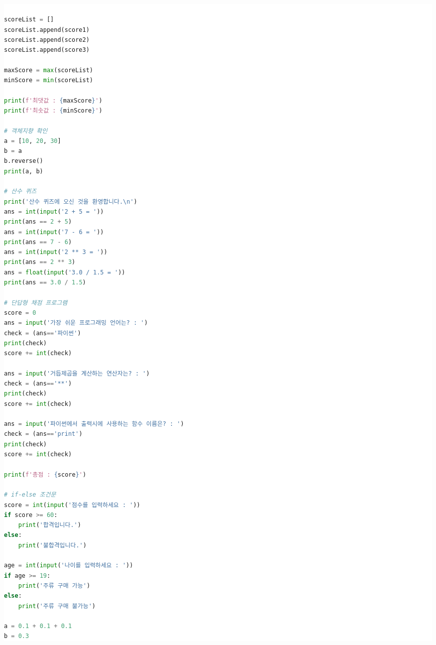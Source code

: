 ```python

scoreList = []
scoreList.append(score1)
scoreList.append(score2)
scoreList.append(score3)

maxScore = max(scoreList)
minScore = min(scoreList)

print(f'최댓값 : {maxScore}')
print(f'최솟값 : {minScore}')

# 객체지향 확인
a = [10, 20, 30]
b = a
b.reverse()
print(a, b)

# 산수 퀴즈
print('산수 퀴즈에 오신 것을 환영합니다.\n')
ans = int(input('2 + 5 = '))
print(ans == 2 + 5)
ans = int(input('7 - 6 = '))
print(ans == 7 - 6)
ans = int(input('2 ** 3 = '))
print(ans == 2 ** 3)
ans = float(input('3.0 / 1.5 = '))
print(ans == 3.0 / 1.5)

# 단답형 채점 프로그램
score = 0
ans = input('가장 쉬운 프로그래밍 언어는? : ')
check = (ans=='파이썬')
print(check)
score += int(check)

ans = input('거듭제곱을 계산하는 연산자는? : ')
check = (ans=='**')
print(check)
score += int(check)

ans = input('파이썬에서 출력시에 사용하는 함수 이름은? : ')
check = (ans=='print')
print(check)
score += int(check)

print(f'총점 : {score}')

# if-else 조건문
score = int(input('점수를 입력하세요 : '))
if score >= 60:
    print('합격입니다.')
else:
    print('불합격입니다.')

age = int(input('나이를 입력하세요 : '))
if age >= 19:
    print('주류 구매 가능')
else:
    print('주류 구매 불가능')

a = 0.1 + 0.1 + 0.1
b = 0.3
```